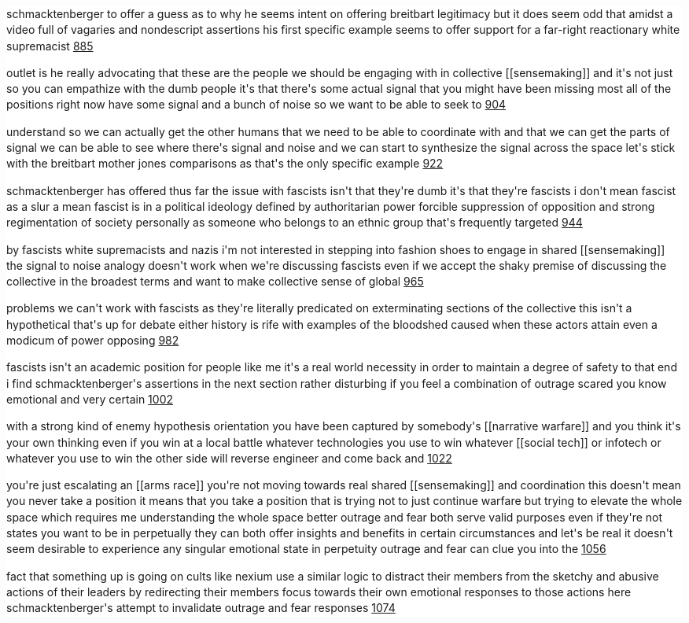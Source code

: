 schmacktenberger to offer a guess as to why he seems intent on offering breitbart legitimacy but it does seem odd that amidst a video full of vagaries and nondescript assertions his first specific example seems to offer support for a far-right reactionary white supremacist [885](https://www.youtube.com/watch?v=9LquQ4GgY5Y&t=885.279s)

outlet is he really advocating that these are the people we should be engaging with in collective [[sensemaking]] and it's not just so you can empathize with the dumb people it's that there's some actual signal that you might have been missing most all of the positions right now have some signal and a bunch of noise so we want to be able to seek to [904](https://www.youtube.com/watch?v=9LquQ4GgY5Y&t=904.56s)

understand so we can actually get the other humans that we need to be able to coordinate with and that we can get the parts of signal we can be able to see where there's signal and noise and we can start to synthesize the signal across the space let's stick with the breitbart mother jones comparisons as that's the only specific example [922](https://www.youtube.com/watch?v=9LquQ4GgY5Y&t=922.16s)

schmacktenberger has offered thus far the issue with fascists isn't that they're dumb it's that they're fascists i don't mean fascist as a slur a mean fascist is in a political ideology defined by authoritarian power forcible suppression of opposition and strong regimentation of society personally as someone who belongs to an ethnic group that's frequently targeted [944](https://www.youtube.com/watch?v=9LquQ4GgY5Y&t=944.959s)

by fascists white supremacists and nazis i'm not interested in stepping into fashion shoes to engage in shared [[sensemaking]] the signal to noise analogy doesn't work when we're discussing fascists even if we accept the shaky premise of discussing the collective in the broadest terms and want to make collective sense of global [965](https://www.youtube.com/watch?v=9LquQ4GgY5Y&t=965.68s)

problems we can't work with fascists as they're literally predicated on exterminating sections of the collective this isn't a hypothetical that's up for debate either history is rife with examples of the bloodshed caused when these actors attain even a modicum of power opposing [982](https://www.youtube.com/watch?v=9LquQ4GgY5Y&t=982.8s)

fascists isn't an academic position for people like me it's a real world necessity in order to maintain a degree of safety to that end i find schmacktenberger's assertions in the next section rather disturbing if you feel a combination of outrage scared you know emotional and very certain [1002](https://www.youtube.com/watch?v=9LquQ4GgY5Y&t=1002.48s)

with a strong kind of enemy hypothesis orientation you have been captured by somebody's [[narrative warfare]] and you think it's your own thinking even if you win at a local battle whatever technologies you use to win whatever [[social tech]] or infotech or whatever you use to win the other side will reverse engineer and come back and [1022](https://www.youtube.com/watch?v=9LquQ4GgY5Y&t=1022.24s)

you're just escalating an [[arms race]] you're not moving towards real shared [[sensemaking]] and coordination this doesn't mean you never take a position it means that you take a position that is trying not to just continue warfare but trying to elevate the whole space which requires me understanding the whole space better outrage and fear both serve valid purposes even if they're not states you want to be in perpetually they can both offer insights and benefits in certain circumstances and let's be real it doesn't seem desirable to experience any singular emotional state in perpetuity outrage and fear can clue you into the [1056](https://www.youtube.com/watch?v=9LquQ4GgY5Y&t=1056.08s)

fact that something up is going on cults like nexium use a similar logic to distract their members from the sketchy and abusive actions of their leaders by redirecting their members focus towards their own emotional responses to those actions here schmacktenberger's attempt to invalidate outrage and fear responses [1074](https://www.youtube.com/watch?v=9LquQ4GgY5Y&t=1074.08s)

